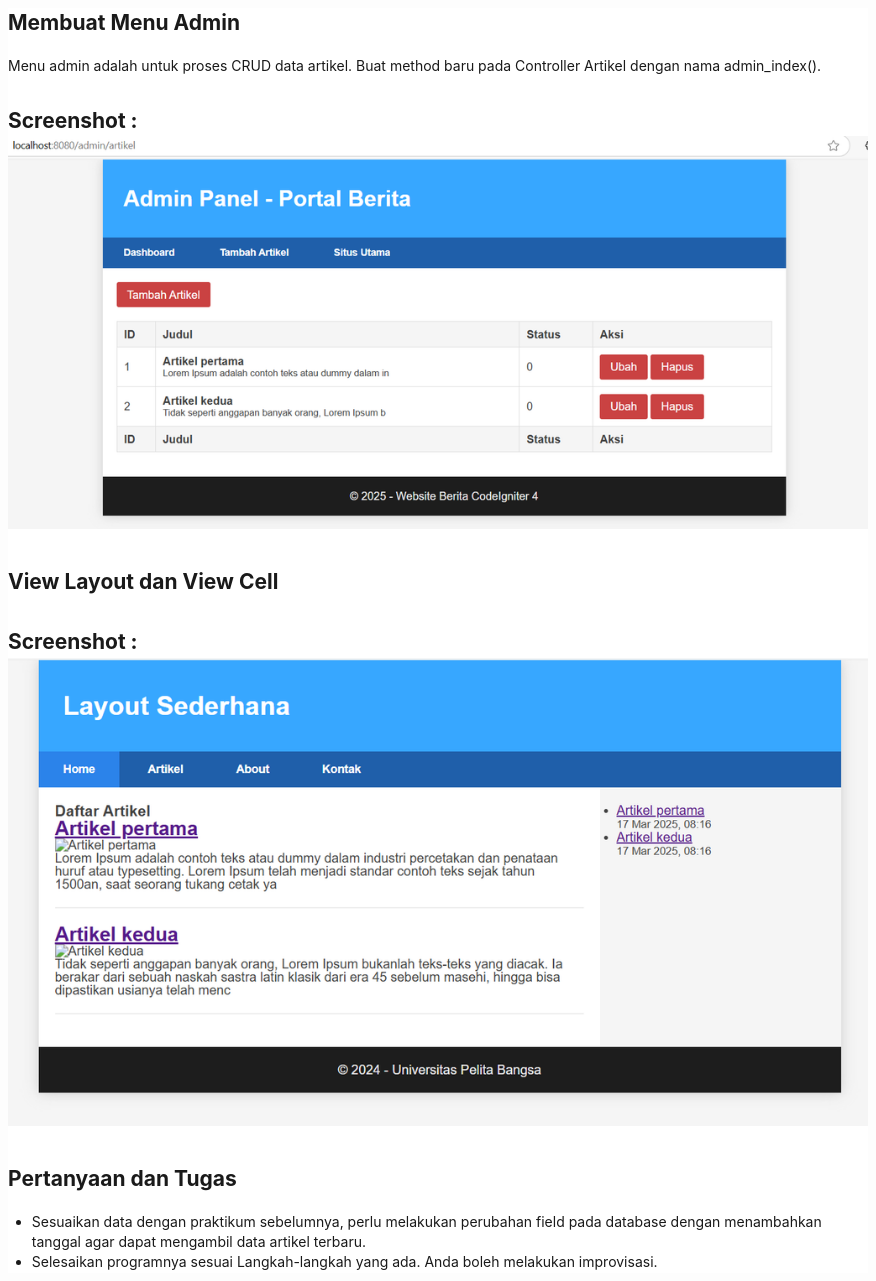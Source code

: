 ## Membuat Menu Admin
Menu admin adalah untuk proses CRUD data artikel. Buat method baru pada Controller
Artikel dengan nama admin_index().

**Screenshot :**
![alt text](image/foto7.png)
---

## View Layout dan View Cell
**Screenshot :**
![alt text](image/foto8.png)
---
## Pertanyaan dan Tugas
* Sesuaikan data dengan praktikum sebelumnya, perlu melakukan perubahan field pada
database dengan menambahkan tanggal agar dapat mengambil data artikel terbaru.
* Selesaikan programnya sesuai Langkah-langkah yang ada. Anda boleh melakukan
improvisasi.